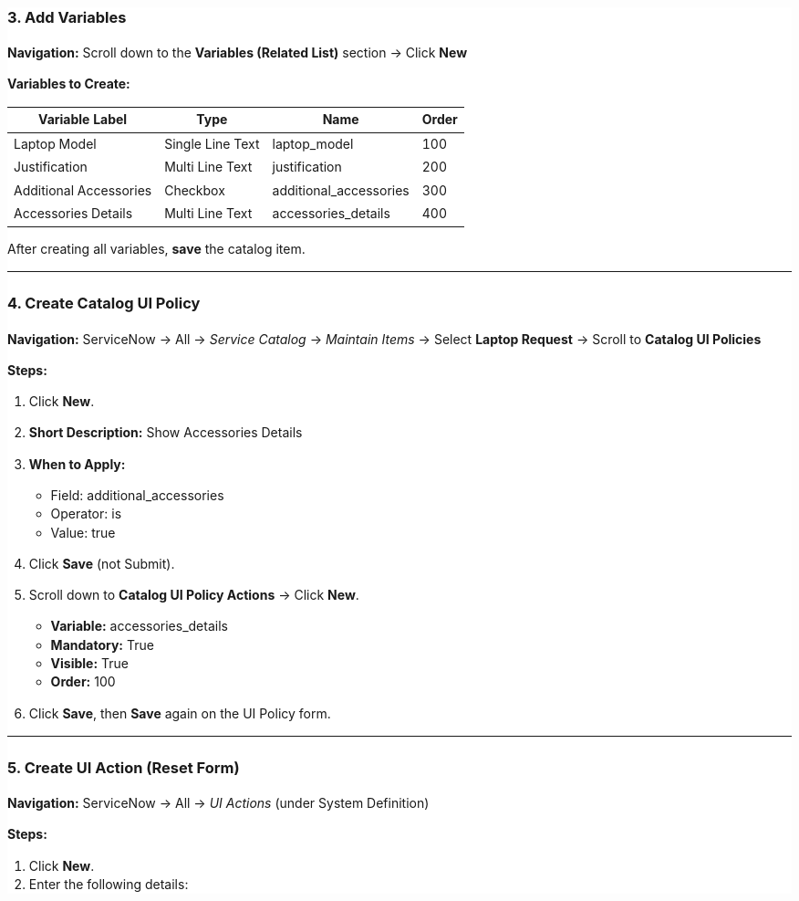 ### **3. Add Variables**

**Navigation:**
Scroll down to the **Variables (Related List)** section → Click **New**

**Variables to Create:**

| Variable Label         | Type             | Name                   | Order |
| ---------------------- | ---------------- | ---------------------- | ----- |
| Laptop Model           | Single Line Text | laptop_model           | 100   |
| Justification          | Multi Line Text  | justification          | 200   |
| Additional Accessories | Checkbox         | additional_accessories | 300   |
| Accessories Details    | Multi Line Text  | accessories_details    | 400   |

After creating all variables, **save** the catalog item.

---

### **4. Create Catalog UI Policy**

**Navigation:**
ServiceNow → All → *Service Catalog* → *Maintain Items* → Select **Laptop Request** → Scroll to **Catalog UI Policies**

**Steps:**

1. Click **New**.
2. **Short Description:** Show Accessories Details
3. **When to Apply:**

   * Field: additional_accessories
   * Operator: is
   * Value: true
4. Click **Save** (not Submit).
5. Scroll down to **Catalog UI Policy Actions** → Click **New**.

   * **Variable:** accessories_details
   * **Mandatory:** True
   * **Visible:** True
   * **Order:** 100
6. Click **Save**, then **Save** again on the UI Policy form.

---

### **5. Create UI Action (Reset Form)**

**Navigation:**
ServiceNow → All → *UI Actions* (under System Definition)

**Steps:**

1. Click **New**.
2. Enter the following details:
